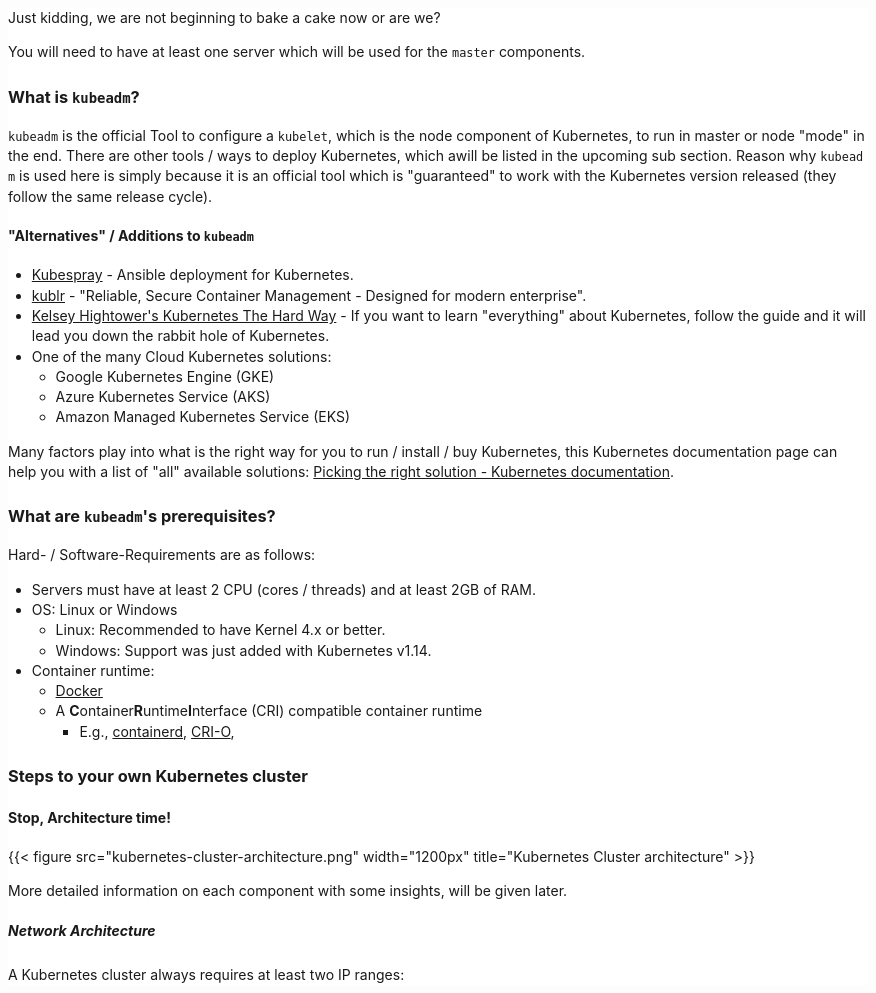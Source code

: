 Just kidding, we are not beginning to bake a cake now or are we?

You will need to have at least one server which will be used for the `master` components.

### What is `kubeadm`?

`kubeadm` is the official Tool to configure a `kubelet`, which is the node component of Kubernetes, to run in master or node "mode" in the end.
There are other tools / ways to deploy Kubernetes, which awill be listed in the upcoming sub section.
Reason why `kubeadm` is used here is simply because it is an official tool which is "guaranteed" to work with the Kubernetes version released (they follow the same release cycle).

#### "Alternatives" / Additions to `kubeadm`

* [Kubespray](https://kubespray.io/) - Ansible deployment for Kubernetes.
* [kublr](https://kublr.com/) - "Reliable, Secure Container Management - Designed for modern enterprise".
* [Kelsey Hightower's Kubernetes The Hard Way](https://github.com/kelseyhightower/kubernetes-the-hard-way) - If you want to learn "everything" about Kubernetes, follow the guide and it will lead you down the rabbit hole of Kubernetes.
* One of the many Cloud Kubernetes solutions:
    * Google Kubernetes Engine (GKE)
    * Azure Kubernetes Service (AKS)
    * Amazon Managed Kubernetes Service (EKS)

Many factors play into what is the right way for you to run / install / buy Kubernetes, this Kubernetes documentation page can help you with a list of "all" available solutions: [Picking the right solution - Kubernetes documentation](https://kubernetes.io/docs/setup/pick-right-solution/).

### What are `kubeadm`'s prerequisites?

Hard- / Software-Requirements are as follows:

* Servers must have at least 2 CPU (cores / threads) and at least 2GB of RAM.
* OS: Linux or Windows
    * Linux: Recommended to have Kernel 4.x or better.
    * Windows: Support was just added with Kubernetes v1.14.
* Container runtime:
    * [Docker](https://www.docker.com/)
    * A **C**ontainer**R**untime**I**nterface (CRI) compatible container runtime
        * E.g., [containerd](https://containerd.io), [CRI-O](https://github.com/kubernetes-sigs/cri-o),

### Steps to your own Kubernetes cluster

#### Stop, Architecture time!

{{< figure src="kubernetes-cluster-architecture.png" width="1200px" title="Kubernetes Cluster architecture" >}}

More detailed information on each component with some insights, will be given later.

##### Network Architecture

A Kubernetes cluster always requires at least two IP ranges:
